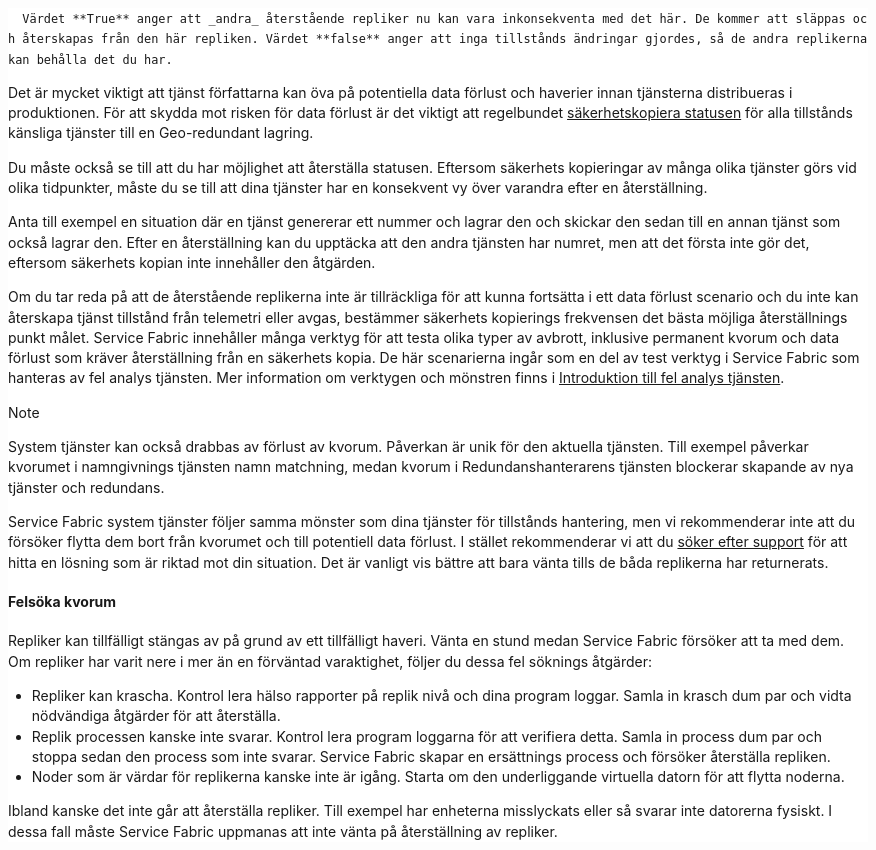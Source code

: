       Värdet **True** anger att _andra_ återstående repliker nu kan vara inkonsekventa med det här. De kommer att släppas och återskapas från den här repliken. Värdet **false** anger att inga tillstånds ändringar gjordes, så de andra replikerna kan behålla det du har. 

Det är mycket viktigt att tjänst författarna kan öva på potentiella data förlust och haverier innan tjänsterna distribueras i produktionen. För att skydda mot risken för data förlust är det viktigt att regelbundet [säkerhetskopiera statusen](service-fabric-reliable-services-backup-restore.md) för alla tillstånds känsliga tjänster till en Geo-redundant lagring. 

Du måste också se till att du har möjlighet att återställa statusen. Eftersom säkerhets kopieringar av många olika tjänster görs vid olika tidpunkter, måste du se till att dina tjänster har en konsekvent vy över varandra efter en återställning. 

Anta till exempel en situation där en tjänst genererar ett nummer och lagrar den och skickar den sedan till en annan tjänst som också lagrar den. Efter en återställning kan du upptäcka att den andra tjänsten har numret, men att det första inte gör det, eftersom säkerhets kopian inte innehåller den åtgärden.

Om du tar reda på att de återstående replikerna inte är tillräckliga för att kunna fortsätta i ett data förlust scenario och du inte kan återskapa tjänst tillstånd från telemetri eller avgas, bestämmer säkerhets kopierings frekvensen det bästa möjliga återställnings punkt målet. Service Fabric innehåller många verktyg för att testa olika typer av avbrott, inklusive permanent kvorum och data förlust som kräver återställning från en säkerhets kopia. De här scenarierna ingår som en del av test verktyg i Service Fabric som hanteras av fel analys tjänsten. Mer information om verktygen och mönstren finns i [Introduktion till fel analys tjänsten](service-fabric-testability-overview.md). 

> [!NOTE]
> System tjänster kan också drabbas av förlust av kvorum. Påverkan är unik för den aktuella tjänsten. Till exempel påverkar kvorumet i namngivnings tjänsten namn matchning, medan kvorum i Redundanshanterarens tjänsten blockerar skapande av nya tjänster och redundans. 
> 
> Service Fabric system tjänster följer samma mönster som dina tjänster för tillstånds hantering, men vi rekommenderar inte att du försöker flytta dem bort från kvorumet och till potentiell data förlust. I stället rekommenderar vi att du  [söker efter support](service-fabric-support.md) för att hitta en lösning som är riktad mot din situation. Det är vanligt vis bättre att bara vänta tills de båda replikerna har returnerats.
>

#### <a name="troubleshooting-quorum-loss"></a>Felsöka kvorum

Repliker kan tillfälligt stängas av på grund av ett tillfälligt haveri. Vänta en stund medan Service Fabric försöker att ta med dem. Om repliker har varit nere i mer än en förväntad varaktighet, följer du dessa fel söknings åtgärder:
- Repliker kan krascha. Kontrol lera hälso rapporter på replik nivå och dina program loggar. Samla in krasch dum par och vidta nödvändiga åtgärder för att återställa.
- Replik processen kanske inte svarar. Kontrol lera program loggarna för att verifiera detta. Samla in process dum par och stoppa sedan den process som inte svarar. Service Fabric skapar en ersättnings process och försöker återställa repliken.
- Noder som är värdar för replikerna kanske inte är igång. Starta om den underliggande virtuella datorn för att flytta noderna.

Ibland kanske det inte går att återställa repliker. Till exempel har enheterna misslyckats eller så svarar inte datorerna fysiskt. I dessa fall måste Service Fabric uppmanas att inte vänta på återställning av repliker.


[repair-partition-ps]: /windows/win32/perfctrs/specifying-a-counter-path
[azure-regions]: https://azure.microsoft.com/regions/
[dr-ha-guide]: /previous-versions/azure/dn251004(v=azure.100)
[sfx-cluster-map]: ./media/service-fabric-disaster-recovery/sfx-clustermap.png
